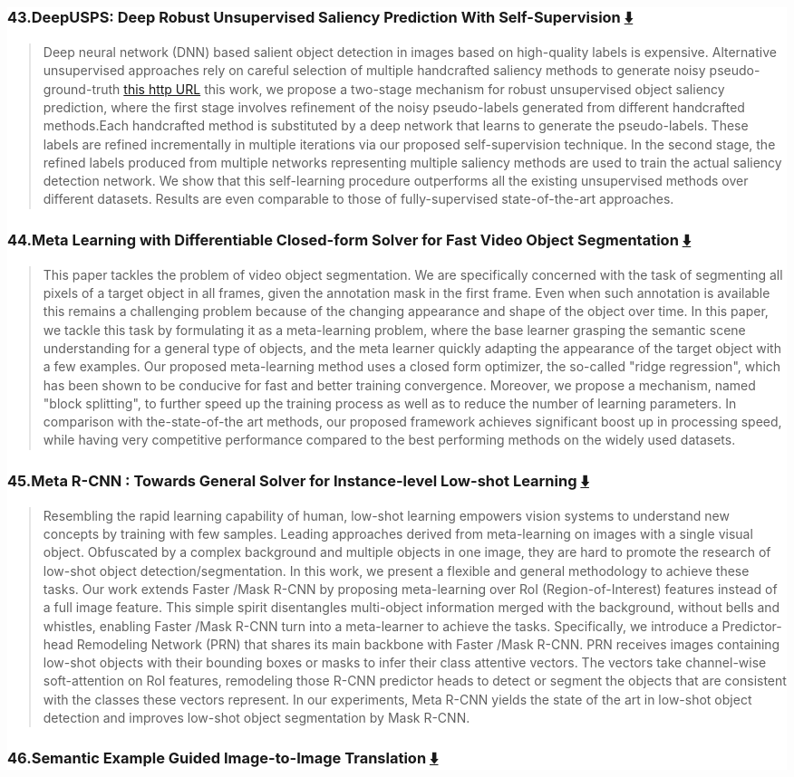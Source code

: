 ### 43.DeepUSPS: Deep Robust Unsupervised Saliency Prediction With Self-Supervision  [ :arrow_down: ](https://arxiv.org/pdf/1909.13055.pdf)
>  Deep neural network (DNN) based salient object detection in images based on high-quality labels is expensive. Alternative unsupervised approaches rely on careful selection of multiple handcrafted saliency methods to generate noisy pseudo-ground-truth <a class="link-external link-http" href="http://labels.In" rel="external noopener nofollow">this http URL</a> this work, we propose a two-stage mechanism for robust unsupervised object saliency prediction, where the first stage involves refinement of the noisy pseudo-labels generated from different handcrafted methods.Each handcrafted method is substituted by a deep network that learns to generate the pseudo-labels. These labels are refined incrementally in multiple iterations via our proposed self-supervision technique. In the second stage, the refined labels produced from multiple networks representing multiple saliency methods are used to train the actual saliency detection network. We show that this self-learning procedure outperforms all the existing unsupervised methods over different datasets. Results are even comparable to those of fully-supervised state-of-the-art approaches. 
### 44.Meta Learning with Differentiable Closed-form Solver for Fast Video Object Segmentation  [ :arrow_down: ](https://arxiv.org/pdf/1909.13046.pdf)
>  This paper tackles the problem of video object segmentation. We are specifically concerned with the task of segmenting all pixels of a target object in all frames, given the annotation mask in the first frame. Even when such annotation is available this remains a challenging problem because of the changing appearance and shape of the object over time. In this paper, we tackle this task by formulating it as a meta-learning problem, where the base learner grasping the semantic scene understanding for a general type of objects, and the meta learner quickly adapting the appearance of the target object with a few examples. Our proposed meta-learning method uses a closed form optimizer, the so-called "ridge regression", which has been shown to be conducive for fast and better training convergence. Moreover, we propose a mechanism, named "block splitting", to further speed up the training process as well as to reduce the number of learning parameters. In comparison with the-state-of-the art methods, our proposed framework achieves significant boost up in processing speed, while having very competitive performance compared to the best performing methods on the widely used datasets. 
### 45.Meta R-CNN : Towards General Solver for Instance-level Low-shot Learning  [ :arrow_down: ](https://arxiv.org/pdf/1909.13032.pdf)
>  Resembling the rapid learning capability of human, low-shot learning empowers vision systems to understand new concepts by training with few samples. Leading approaches derived from meta-learning on images with a single visual object. Obfuscated by a complex background and multiple objects in one image, they are hard to promote the research of low-shot object detection/segmentation. In this work, we present a flexible and general methodology to achieve these tasks. Our work extends Faster /Mask R-CNN by proposing meta-learning over RoI (Region-of-Interest) features instead of a full image feature. This simple spirit disentangles multi-object information merged with the background, without bells and whistles, enabling Faster /Mask R-CNN turn into a meta-learner to achieve the tasks. Specifically, we introduce a Predictor-head Remodeling Network (PRN) that shares its main backbone with Faster /Mask R-CNN. PRN receives images containing low-shot objects with their bounding boxes or masks to infer their class attentive vectors. The vectors take channel-wise soft-attention on RoI features, remodeling those R-CNN predictor heads to detect or segment the objects that are consistent with the classes these vectors represent. In our experiments, Meta R-CNN yields the state of the art in low-shot object detection and improves low-shot object segmentation by Mask R-CNN. 
### 46.Semantic Example Guided Image-to-Image Translation  [ :arrow_down: ](https://arxiv.org/pdf/1909.13028.pdf)